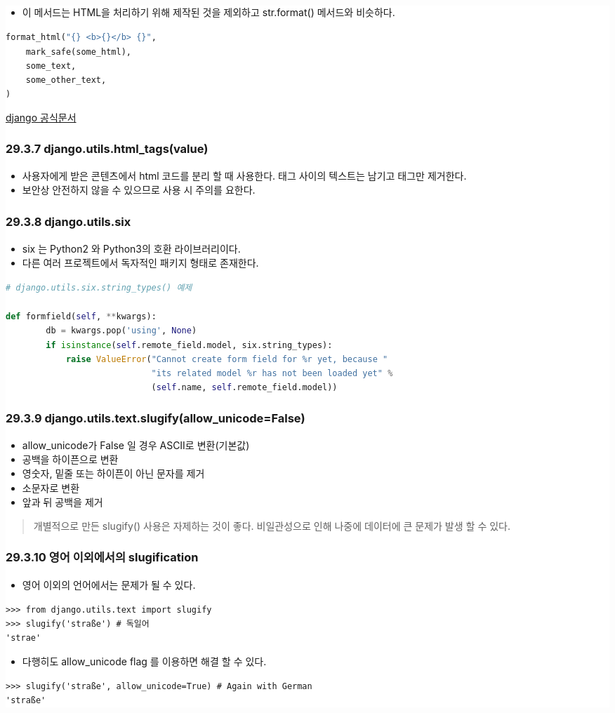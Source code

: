 - 이 메서드는 HTML을 처리하기 위해 제작된 것을 제외하고 str.format() 메서드와 비슷하다.

```python
format_html("{} <b>{}</b> {}",
    mark_safe(some_html),
    some_text,
    some_other_text,
)
```
[django 공식문서](https://docs.djangoproject.com/en/1.11/ref/utils/#module-django.utils.html)

### 29.3.7 django.utils.html_tags(value)

- 사용자에게 받은 콘텐츠에서 html 코드를 분리 할 때 사용한다. 태그 사이의 텍스트는 남기고 태그만 제거한다. 
- 보안상 안전하지 않을 수 있으므로 사용 시 주의를 요한다.

### 29.3.8 django.utils.six

- six 는 Python2 와 Python3의 호환 라이브러리이다.
- 다른 여러 프로젝트에서 독자적인 패키지 형태로 존재한다.

```python
# django.utils.six.string_types() 예제

def formfield(self, **kwargs):
        db = kwargs.pop('using', None)
        if isinstance(self.remote_field.model, six.string_types):
            raise ValueError("Cannot create form field for %r yet, because "
                             "its related model %r has not been loaded yet" %
                             (self.name, self.remote_field.model))
```

### 29.3.9 django.utils.text.slugify(allow_unicode=False)

- allow_unicode가 False 일 경우 ASCII로 변환(기본값)
- 공백을 하이픈으로 변환
- 영숫자, 밑줄 또는 하이픈이 아닌 문자를 제거
- 소문자로 변환
- 앞과 뒤 공백을 제거

> 개별적으로 만든 slugify() 사용은 자제하는 것이 좋다. 비일관성으로 인해 나중에 데이터에 큰 문제가 발생 할 수 있다.

### 29.3.10 영어 이외에서의 slugification

- 영어 이외의 언어에서는 문제가 될 수 있다. 

```
>>> from django.utils.text import slugify
>>> slugify('straße') # 독일어
'strae'
```

- 다행히도 allow_unicode flag 를 이용하면 해결 할 수 있다.

```
>>> slugify('straße', allow_unicode=True) # Again with German
'straße'
```

